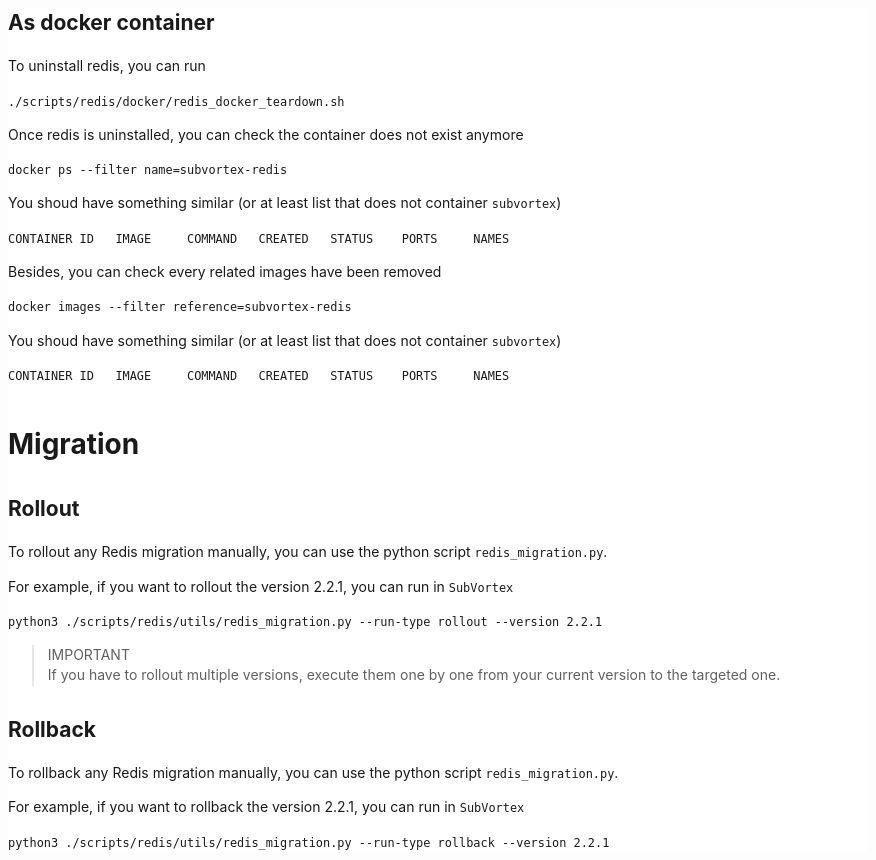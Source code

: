 ## As docker container <a id="uninstallation-as-container"></a>

To uninstall redis, you can run

```
./scripts/redis/docker/redis_docker_teardown.sh
```

Once redis is uninstalled, you can check the container does not exist anymore

```
docker ps --filter name=subvortex-redis
```

You shoud have something similar (or at least list that does not container `subvortex`)

```
CONTAINER ID   IMAGE     COMMAND   CREATED   STATUS    PORTS     NAMES
```

Besides, you can check every related images have been removed

```
docker images --filter reference=subvortex-redis
```

You shoud have something similar (or at least list that does not container `subvortex`)

```
CONTAINER ID   IMAGE     COMMAND   CREATED   STATUS    PORTS     NAMES
```

# Migration

## Rollout <a id="migration-rollout"></a>

To rollout any Redis migration manually, you can use the python script `redis_migration.py`.

For example, if you want to rollout the version 2.2.1, you can run in `SubVortex`

```
python3 ./scripts/redis/utils/redis_migration.py --run-type rollout --version 2.2.1
```

> IMPORTANT <br />
> If you have to rollout multiple versions, execute them one by one from your current version to the targeted one.

## Rollback <a id="migration-rollback"></a>

To rollback any Redis migration manually, you can use the python script `redis_migration.py`.

For example, if you want to rollback the version 2.2.1, you can run in `SubVortex`

```
python3 ./scripts/redis/utils/redis_migration.py --run-type rollback --version 2.2.1
```
